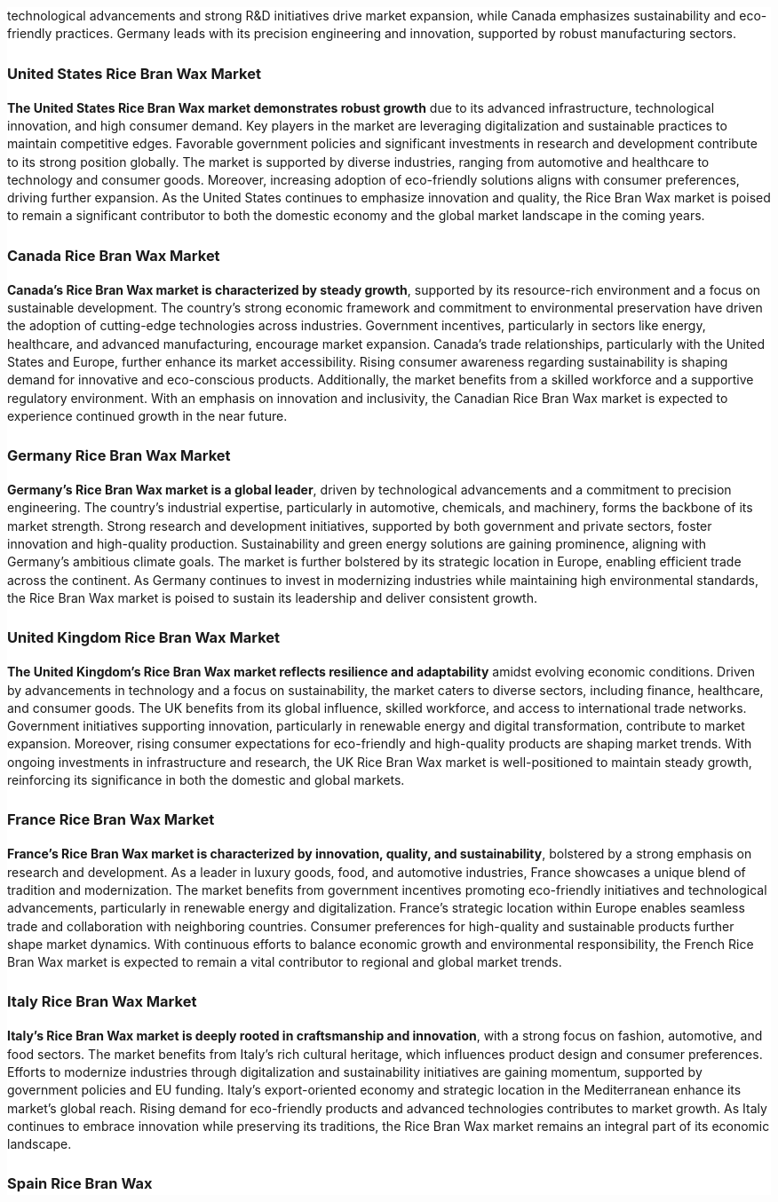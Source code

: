 technological advancements and strong R&amp;D initiatives drive market expansion, while Canada emphasizes sustainability and eco-friendly practices. Germany leads with its precision engineering and innovation, supported by robust manufacturing sectors.</span></em></p></blockquote><h3><strong>United States Rice Bran Wax Market</strong></h3><p><strong>The United States Rice Bran Wax market demonstrates robust growth</strong> due to its advanced infrastructure, technological innovation, and high consumer demand. Key players in the market are leveraging digitalization and sustainable practices to maintain competitive edges. Favorable government policies and significant investments in research and development contribute to its strong position globally. The market is supported by diverse industries, ranging from automotive and healthcare to technology and consumer goods. Moreover, increasing adoption of eco-friendly solutions aligns with consumer preferences, driving further expansion. As the United States continues to emphasize innovation and quality, the Rice Bran Wax market is poised to remain a significant contributor to both the domestic economy and the global market landscape in the coming years.</p><h3><strong>Canada Rice Bran Wax Market</strong></h3><p><strong>Canada&rsquo;s Rice Bran Wax market is characterized by steady growth</strong>, supported by its resource-rich environment and a focus on sustainable development. The country&rsquo;s strong economic framework and commitment to environmental preservation have driven the adoption of cutting-edge technologies across industries. Government incentives, particularly in sectors like energy, healthcare, and advanced manufacturing, encourage market expansion. Canada&rsquo;s trade relationships, particularly with the United States and Europe, further enhance its market accessibility. Rising consumer awareness regarding sustainability is shaping demand for innovative and eco-conscious products. Additionally, the market benefits from a skilled workforce and a supportive regulatory environment. With an emphasis on innovation and inclusivity, the Canadian Rice Bran Wax market is expected to experience continued growth in the near future.</p><h3><strong>Germany Rice Bran Wax Market</strong></h3><p><strong>Germany&rsquo;s Rice Bran Wax market is a global leader</strong>, driven by technological advancements and a commitment to precision engineering. The country&rsquo;s industrial expertise, particularly in automotive, chemicals, and machinery, forms the backbone of its market strength. Strong research and development initiatives, supported by both government and private sectors, foster innovation and high-quality production. Sustainability and green energy solutions are gaining prominence, aligning with Germany&rsquo;s ambitious climate goals. The market is further bolstered by its strategic location in Europe, enabling efficient trade across the continent. As Germany continues to invest in modernizing industries while maintaining high environmental standards, the Rice Bran Wax market is poised to sustain its leadership and deliver consistent growth.</p><h3><strong>United Kingdom Rice Bran Wax Market</strong></h3><p><strong>The United Kingdom&rsquo;s Rice Bran Wax market reflects resilience and adaptability</strong> amidst evolving economic conditions. Driven by advancements in technology and a focus on sustainability, the market caters to diverse sectors, including finance, healthcare, and consumer goods. The UK benefits from its global influence, skilled workforce, and access to international trade networks. Government initiatives supporting innovation, particularly in renewable energy and digital transformation, contribute to market expansion. Moreover, rising consumer expectations for eco-friendly and high-quality products are shaping market trends. With ongoing investments in infrastructure and research, the UK Rice Bran Wax market is well-positioned to maintain steady growth, reinforcing its significance in both the domestic and global markets.</p><h3><strong>France Rice Bran Wax Market</strong></h3><p><strong>France&rsquo;s Rice Bran Wax market is characterized by innovation, quality, and sustainability</strong>, bolstered by a strong emphasis on research and development. As a leader in luxury goods, food, and automotive industries, France showcases a unique blend of tradition and modernization. The market benefits from government incentives promoting eco-friendly initiatives and technological advancements, particularly in renewable energy and digitalization. France&rsquo;s strategic location within Europe enables seamless trade and collaboration with neighboring countries. Consumer preferences for high-quality and sustainable products further shape market dynamics. With continuous efforts to balance economic growth and environmental responsibility, the French Rice Bran Wax market is expected to remain a vital contributor to regional and global market trends.</p><h3><strong>Italy Rice Bran Wax Market</strong></h3><p><strong>Italy&rsquo;s Rice Bran Wax market is deeply rooted in craftsmanship and innovation</strong>, with a strong focus on fashion, automotive, and food sectors. The market benefits from Italy&rsquo;s rich cultural heritage, which influences product design and consumer preferences. Efforts to modernize industries through digitalization and sustainability initiatives are gaining momentum, supported by government policies and EU funding. Italy&rsquo;s export-oriented economy and strategic location in the Mediterranean enhance its market&rsquo;s global reach. Rising demand for eco-friendly products and advanced technologies contributes to market growth. As Italy continues to embrace innovation while preserving its traditions, the Rice Bran Wax market remains an integral part of its economic landscape.</p><h3><strong>Spain Rice Bran Wax